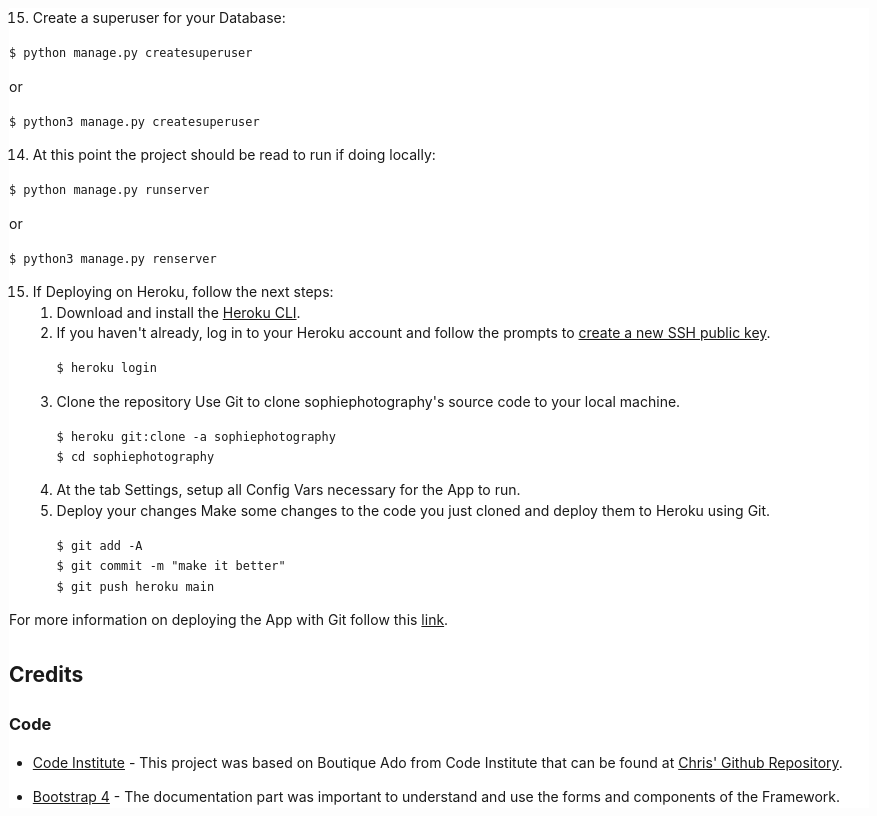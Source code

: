 15. Create a superuser for your Database:
```
$ python manage.py createsuperuser
```
or
```
$ python3 manage.py createsuperuser
```
14. At this point the project should be read to run if doing locally:
``` 
$ python manage.py runserver
```
or
```
$ python3 manage.py renserver
```

15. If Deploying on Heroku, follow the next steps:
    1.  Download and install the [Heroku CLI](https://devcenter.heroku.com/articles/heroku-command-line).
    1.  If you haven't already, log in to your Heroku account and follow the prompts to [create a new SSH public key](https://devcenter.heroku.com/articles/keys).
        ```
        $ heroku login
        ```
    1.  Clone the repository
        Use Git to clone sophiephotography's source code to your local machine.
        ```
        $ heroku git:clone -a sophiephotography 
        $ cd sophiephotography
        ```
    1.  At the tab Settings, setup all Config Vars necessary for the App to run.
    1.  Deploy your changes
        Make some changes to the code you just cloned and deploy them to Heroku using Git.
        ```
        $ git add -A
        $ git commit -m "make it better"
        $ git push heroku main
        ```

For more information on deploying the App with Git follow this [link](https://devcenter.heroku.com/articles/git#ssh-git-transport).


## Credits

### Code

-   [Code Institute](https://codeinstitute.net/) - This project was based on Boutique Ado from Code Institute that can be found at [Chris' Github Repository](https://github.com/ckz8780/boutique_ado_v1). 

-   [Bootstrap 4](https://getbootstrap.com/docs/4.6/getting-started/introduction/) - The documentation part was important to understand and use the forms and components of the Framework.
